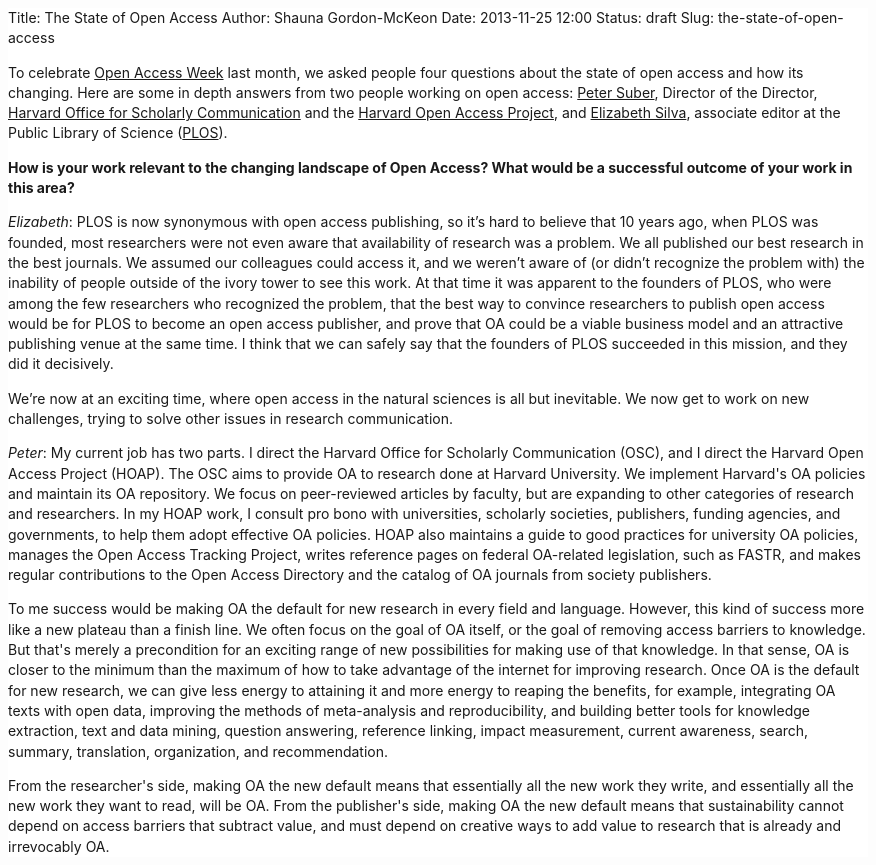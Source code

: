 Title: The State of Open Access
Author: Shauna Gordon-McKeon
Date: 2013-11-25 12:00
Status: draft
Slug: the-state-of-open-access

To celebrate [Open Access Week](http://www.openaccessweek.org/) last month, we asked people four questions about the state of open access and how its changing.  Here are some in depth answers from two people working on open access: [Peter Suber](http://cyber.law.harvard.edu/~psuber/wiki/Peter_Suber), Director of the Director, [Harvard Office for Scholarly Communication](https://osc.hul.harvard.edu/) and the [Harvard Open Access Project](http://cyber.law.harvard.edu/research/hoap), and [Elizabeth Silva](http://www.plos.org/staff/elizabeth-silva/), associate editor at the Public Library of Science ([PLOS](http://www.plos.org/)).

__How is your work relevant to the changing landscape of Open Access?  What would be a successful outcome of your work in this area?__

_Elizabeth_:  PLOS is now synonymous with open access publishing, so it’s hard to believe that 10 years ago, when PLOS was founded, most researchers were not even aware that availability of research was a problem. We all published our best research in the best journals. We assumed our colleagues could access it, and we weren’t aware of (or didn’t recognize the problem with) the inability of people outside of the ivory tower to see this work. At that time it was apparent to the founders of PLOS, who were among the few researchers who recognized the problem, that the best way to convince researchers to publish open access would be for PLOS to become an open access publisher, and prove that OA could be a viable business model and an attractive publishing venue at the same time. I think that we can safely say that the founders of PLOS succeeded in this mission, and they did it decisively. 

We’re now at an exciting time, where open access in the natural sciences is all but inevitable. We now get to work on new challenges, trying to solve other issues in research communication. 

_Peter_:  My current job has two parts. I direct the Harvard Office for Scholarly Communication (OSC), and I direct the Harvard Open Access Project (HOAP). The OSC aims to provide OA to research done at Harvard University. We implement Harvard's OA policies and maintain its OA repository. We focus on peer-reviewed articles by faculty, but are expanding to other categories of research and researchers. In my HOAP work, I consult pro bono with universities, scholarly societies, publishers, funding agencies, and governments, to help them adopt effective OA policies. HOAP also maintains a guide to good practices for university OA policies, manages the Open Access Tracking Project, writes reference pages on federal OA-related legislation, such as FASTR, and makes regular contributions to the Open Access Directory and the catalog of OA journals from society publishers. 

To me success would be making OA the default for new research in every field and language. However, this kind of success more like a new plateau than a finish line. We often focus on the goal of OA itself, or the goal of removing access barriers to knowledge. But that's merely a precondition for an exciting range of new possibilities for making use of that knowledge. In that sense, OA is closer to the minimum than the maximum of how to take advantage of the internet for improving research. Once OA is the default for new research, we can give less energy to attaining it and more energy to reaping the benefits, for example, integrating OA texts with open data, improving the methods of meta-analysis and reproducibility, and building better tools for knowledge extraction, text and data mining, question answering, reference linking, impact measurement, current awareness, search, summary, translation, organization, and recommendation.

From the researcher's side, making OA the new default means that essentially all the new work they write, and essentially all the new work they want to read, will be OA. From the publisher's side, making OA the new default means that sustainability cannot depend on access barriers that subtract value, and must depend on creative ways to add value to research that is already and irrevocably OA. 
